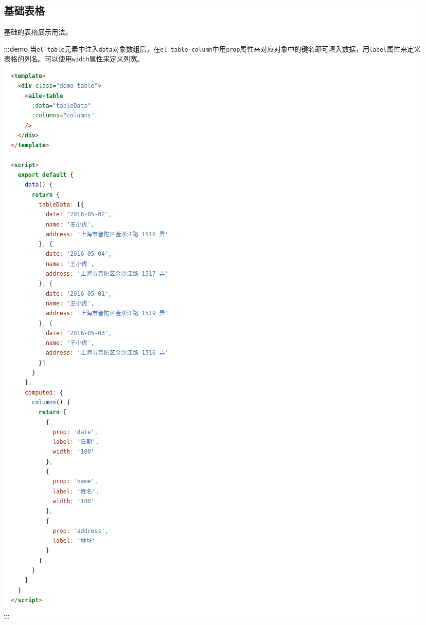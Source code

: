 ## 基础表格

基础的表格展示用法。

:::demo 当`el-table`元素中注入`data`对象数组后，在`el-table-column`中用`prop`属性来对应对象中的键名即可填入数据，用`label`属性来定义表格的列名。可以使用`width`属性来定义列宽。
```html
  <template>
    <div class="demo-table">
      <aile-table
        :data="tableData"
        :columns="columns"
      />
    </div>
  </template>

  <script>
    export default {
      data() {
        return {
          tableData: [{
            date: '2016-05-02',
            name: '王小虎',
            address: '上海市普陀区金沙江路 1518 弄'
          }, {
            date: '2016-05-04',
            name: '王小虎',
            address: '上海市普陀区金沙江路 1517 弄'
          }, {
            date: '2016-05-01',
            name: '王小虎',
            address: '上海市普陀区金沙江路 1519 弄'
          }, {
            date: '2016-05-03',
            name: '王小虎',
            address: '上海市普陀区金沙江路 1516 弄'
          }]
        }
      },
      computed: {
        columns() {
          return [
            {
              prop: 'date',
              label: '日期',
              width: '180'
            },
            {
              prop: 'name',
              label: '姓名',
              width: '180'
            },
            {
              prop: 'address',
              label: '地址'
            }
          ]
        }
      }
    }
  </script>
```
:::
